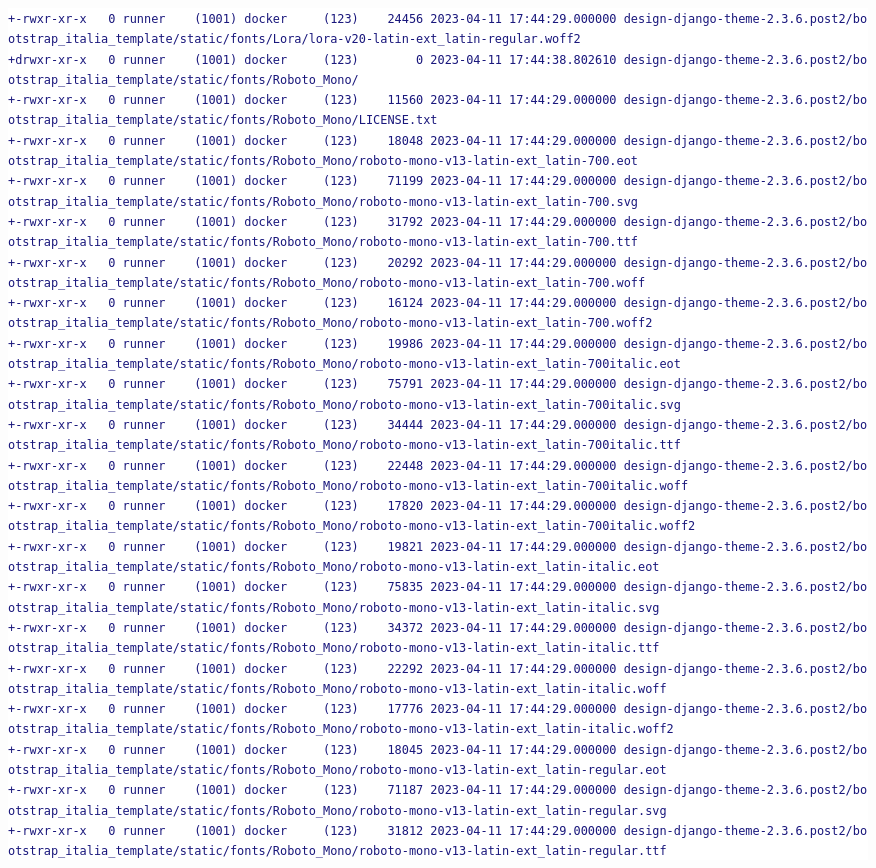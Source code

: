 ```diff
+-rwxr-xr-x   0 runner    (1001) docker     (123)    24456 2023-04-11 17:44:29.000000 design-django-theme-2.3.6.post2/bootstrap_italia_template/static/fonts/Lora/lora-v20-latin-ext_latin-regular.woff2
+drwxr-xr-x   0 runner    (1001) docker     (123)        0 2023-04-11 17:44:38.802610 design-django-theme-2.3.6.post2/bootstrap_italia_template/static/fonts/Roboto_Mono/
+-rwxr-xr-x   0 runner    (1001) docker     (123)    11560 2023-04-11 17:44:29.000000 design-django-theme-2.3.6.post2/bootstrap_italia_template/static/fonts/Roboto_Mono/LICENSE.txt
+-rwxr-xr-x   0 runner    (1001) docker     (123)    18048 2023-04-11 17:44:29.000000 design-django-theme-2.3.6.post2/bootstrap_italia_template/static/fonts/Roboto_Mono/roboto-mono-v13-latin-ext_latin-700.eot
+-rwxr-xr-x   0 runner    (1001) docker     (123)    71199 2023-04-11 17:44:29.000000 design-django-theme-2.3.6.post2/bootstrap_italia_template/static/fonts/Roboto_Mono/roboto-mono-v13-latin-ext_latin-700.svg
+-rwxr-xr-x   0 runner    (1001) docker     (123)    31792 2023-04-11 17:44:29.000000 design-django-theme-2.3.6.post2/bootstrap_italia_template/static/fonts/Roboto_Mono/roboto-mono-v13-latin-ext_latin-700.ttf
+-rwxr-xr-x   0 runner    (1001) docker     (123)    20292 2023-04-11 17:44:29.000000 design-django-theme-2.3.6.post2/bootstrap_italia_template/static/fonts/Roboto_Mono/roboto-mono-v13-latin-ext_latin-700.woff
+-rwxr-xr-x   0 runner    (1001) docker     (123)    16124 2023-04-11 17:44:29.000000 design-django-theme-2.3.6.post2/bootstrap_italia_template/static/fonts/Roboto_Mono/roboto-mono-v13-latin-ext_latin-700.woff2
+-rwxr-xr-x   0 runner    (1001) docker     (123)    19986 2023-04-11 17:44:29.000000 design-django-theme-2.3.6.post2/bootstrap_italia_template/static/fonts/Roboto_Mono/roboto-mono-v13-latin-ext_latin-700italic.eot
+-rwxr-xr-x   0 runner    (1001) docker     (123)    75791 2023-04-11 17:44:29.000000 design-django-theme-2.3.6.post2/bootstrap_italia_template/static/fonts/Roboto_Mono/roboto-mono-v13-latin-ext_latin-700italic.svg
+-rwxr-xr-x   0 runner    (1001) docker     (123)    34444 2023-04-11 17:44:29.000000 design-django-theme-2.3.6.post2/bootstrap_italia_template/static/fonts/Roboto_Mono/roboto-mono-v13-latin-ext_latin-700italic.ttf
+-rwxr-xr-x   0 runner    (1001) docker     (123)    22448 2023-04-11 17:44:29.000000 design-django-theme-2.3.6.post2/bootstrap_italia_template/static/fonts/Roboto_Mono/roboto-mono-v13-latin-ext_latin-700italic.woff
+-rwxr-xr-x   0 runner    (1001) docker     (123)    17820 2023-04-11 17:44:29.000000 design-django-theme-2.3.6.post2/bootstrap_italia_template/static/fonts/Roboto_Mono/roboto-mono-v13-latin-ext_latin-700italic.woff2
+-rwxr-xr-x   0 runner    (1001) docker     (123)    19821 2023-04-11 17:44:29.000000 design-django-theme-2.3.6.post2/bootstrap_italia_template/static/fonts/Roboto_Mono/roboto-mono-v13-latin-ext_latin-italic.eot
+-rwxr-xr-x   0 runner    (1001) docker     (123)    75835 2023-04-11 17:44:29.000000 design-django-theme-2.3.6.post2/bootstrap_italia_template/static/fonts/Roboto_Mono/roboto-mono-v13-latin-ext_latin-italic.svg
+-rwxr-xr-x   0 runner    (1001) docker     (123)    34372 2023-04-11 17:44:29.000000 design-django-theme-2.3.6.post2/bootstrap_italia_template/static/fonts/Roboto_Mono/roboto-mono-v13-latin-ext_latin-italic.ttf
+-rwxr-xr-x   0 runner    (1001) docker     (123)    22292 2023-04-11 17:44:29.000000 design-django-theme-2.3.6.post2/bootstrap_italia_template/static/fonts/Roboto_Mono/roboto-mono-v13-latin-ext_latin-italic.woff
+-rwxr-xr-x   0 runner    (1001) docker     (123)    17776 2023-04-11 17:44:29.000000 design-django-theme-2.3.6.post2/bootstrap_italia_template/static/fonts/Roboto_Mono/roboto-mono-v13-latin-ext_latin-italic.woff2
+-rwxr-xr-x   0 runner    (1001) docker     (123)    18045 2023-04-11 17:44:29.000000 design-django-theme-2.3.6.post2/bootstrap_italia_template/static/fonts/Roboto_Mono/roboto-mono-v13-latin-ext_latin-regular.eot
+-rwxr-xr-x   0 runner    (1001) docker     (123)    71187 2023-04-11 17:44:29.000000 design-django-theme-2.3.6.post2/bootstrap_italia_template/static/fonts/Roboto_Mono/roboto-mono-v13-latin-ext_latin-regular.svg
+-rwxr-xr-x   0 runner    (1001) docker     (123)    31812 2023-04-11 17:44:29.000000 design-django-theme-2.3.6.post2/bootstrap_italia_template/static/fonts/Roboto_Mono/roboto-mono-v13-latin-ext_latin-regular.ttf
```